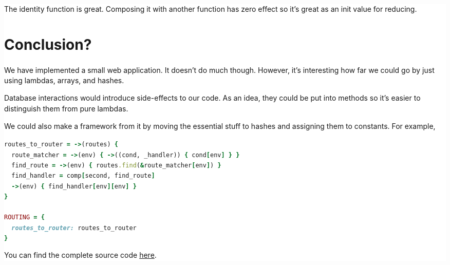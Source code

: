 The identity function is great. Composing it with another function has zero
effect so it’s great as an init value for reducing.

# Conclusion?

We have implemented a small web application. It doesn’t do much though. However,
it’s interesting how far we could go by just using lambdas, arrays, and hashes.

Database interactions would introduce side-effects to our code. As an idea, they
could be put into methods so it’s easier to distinguish them from pure lambdas.

We could also make a framework from it by moving the essential stuff to hashes
and assigning them to constants. For example,

```ruby
routes_to_router = ->(routes) {
  route_matcher = ->(env) { ->((cond, _handler)) { cond[env] } }
  find_route = ->(env) { routes.find(&route_matcher[env]) }
  find_handler = comp[second, find_route]
  ->(env) { find_handler[env][env] }
}

ROUTING = {
  routes_to_router: routes_to_router
}
```

You can find the complete source code
[here](https://github.com/Nondv/ruby-experiments/tree/master/functional_rack).
